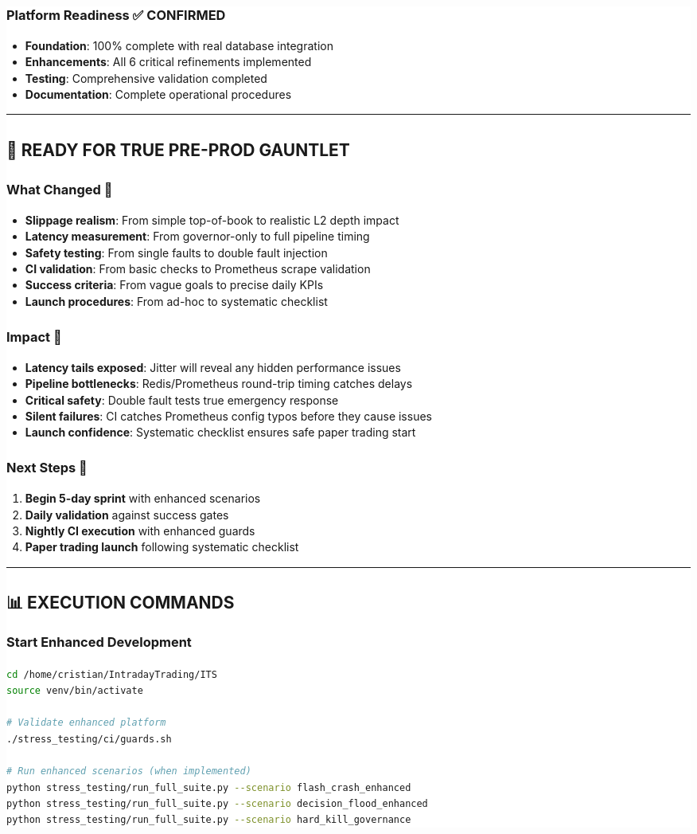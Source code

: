 ### **Platform Readiness** ✅ **CONFIRMED**
- **Foundation**: 100% complete with real database integration
- **Enhancements**: All 6 critical refinements implemented
- **Testing**: Comprehensive validation completed
- **Documentation**: Complete operational procedures

---

## 🚀 **READY FOR TRUE PRE-PROD GAUNTLET**

### **What Changed** 🔄
- **Slippage realism**: From simple top-of-book to realistic L2 depth impact
- **Latency measurement**: From governor-only to full pipeline timing  
- **Safety testing**: From single faults to double fault injection
- **CI validation**: From basic checks to Prometheus scrape validation
- **Success criteria**: From vague goals to precise daily KPIs
- **Launch procedures**: From ad-hoc to systematic checklist

### **Impact** 💪
- **Latency tails exposed**: Jitter will reveal any hidden performance issues
- **Pipeline bottlenecks**: Redis/Prometheus round-trip timing catches delays
- **Critical safety**: Double fault tests true emergency response
- **Silent failures**: CI catches Prometheus config typos before they cause issues
- **Launch confidence**: Systematic checklist ensures safe paper trading start

### **Next Steps** 🎯
1. **Begin 5-day sprint** with enhanced scenarios
2. **Daily validation** against success gates
3. **Nightly CI execution** with enhanced guards
4. **Paper trading launch** following systematic checklist

---

## 📊 **EXECUTION COMMANDS**

### **Start Enhanced Development**
```bash
cd /home/cristian/IntradayTrading/ITS
source venv/bin/activate

# Validate enhanced platform
./stress_testing/ci/guards.sh

# Run enhanced scenarios (when implemented)
python stress_testing/run_full_suite.py --scenario flash_crash_enhanced
python stress_testing/run_full_suite.py --scenario decision_flood_enhanced  
python stress_testing/run_full_suite.py --scenario hard_kill_governance
```
